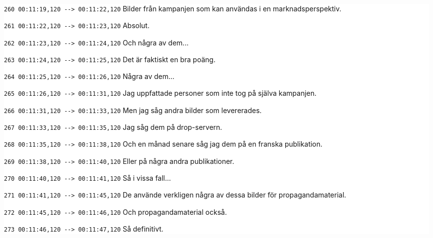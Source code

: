 

`260 00:11:19,120 --> 00:11:22,120`
Bilder från kampanjen som kan användas i en marknadsperspektiv.



`261 00:11:22,120 --> 00:11:23,120`
Absolut.



`262 00:11:23,120 --> 00:11:24,120`
Och några av dem...



`263 00:11:24,120 --> 00:11:25,120`
Det är faktiskt en bra poäng.



`264 00:11:25,120 --> 00:11:26,120`
Några av dem...



`265 00:11:26,120 --> 00:11:31,120`
Jag uppfattade personer som inte tog på själva kampanjen.



`266 00:11:31,120 --> 00:11:33,120`
Men jag såg andra bilder som levererades.



`267 00:11:33,120 --> 00:11:35,120`
Jag såg dem på drop-servern.



`268 00:11:35,120 --> 00:11:38,120`
Och en månad senare såg jag dem på en franska publikation.



`269 00:11:38,120 --> 00:11:40,120`
Eller på några andra publikationer.



`270 00:11:40,120 --> 00:11:41,120`
Så i vissa fall...



`271 00:11:41,120 --> 00:11:45,120`
De använde verkligen några av dessa bilder för propagandamaterial.



`272 00:11:45,120 --> 00:11:46,120`
Och propagandamaterial också.



`273 00:11:46,120 --> 00:11:47,120`
Så definitivt.
